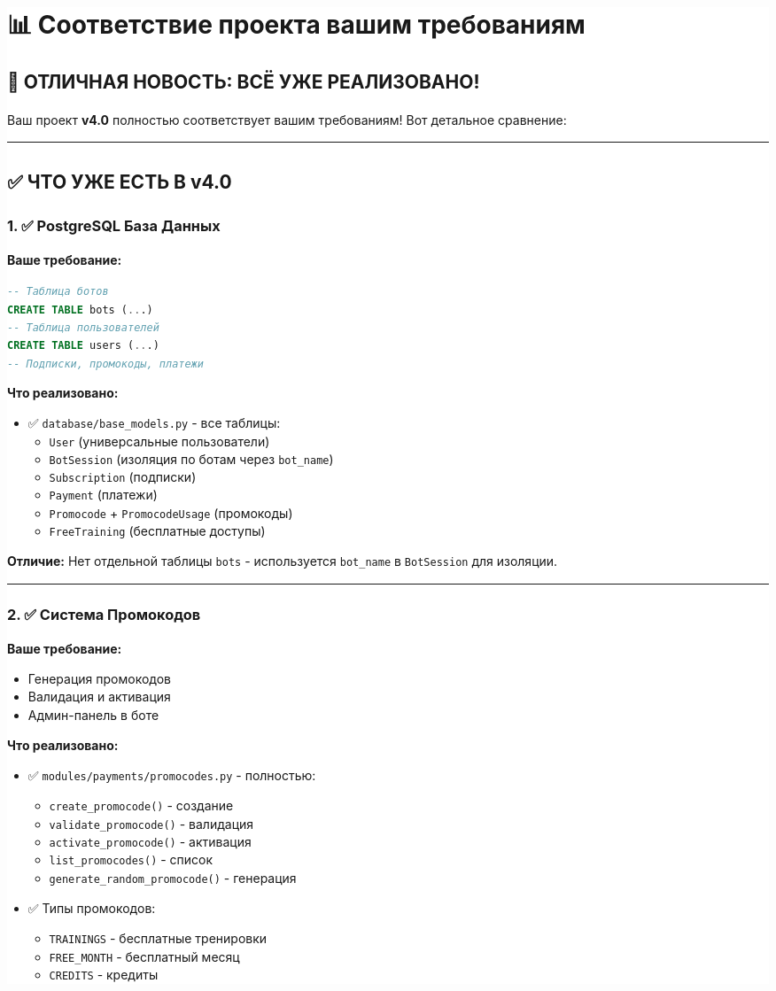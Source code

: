 # 📊 Соответствие проекта вашим требованиям

## 🎉 ОТЛИЧНАЯ НОВОСТЬ: ВСЁ УЖЕ РЕАЛИЗОВАНО!

Ваш проект **v4.0** полностью соответствует вашим требованиям! Вот детальное сравнение:

---

## ✅ ЧТО УЖЕ ЕСТЬ В v4.0

### 1. ✅ PostgreSQL База Данных

**Ваше требование:**
```sql
-- Таблица ботов
CREATE TABLE bots (...)
-- Таблица пользователей  
CREATE TABLE users (...)
-- Подписки, промокоды, платежи
```

**Что реализовано:**
- ✅ `database/base_models.py` - все таблицы:
  - `User` (универсальные пользователи)
  - `BotSession` (изоляция по ботам через `bot_name`)
  - `Subscription` (подписки)
  - `Payment` (платежи)
  - `Promocode` + `PromocodeUsage` (промокоды)
  - `FreeTraining` (бесплатные доступы)
  
**Отличие:** Нет отдельной таблицы `bots` - используется `bot_name` в `BotSession` для изоляции.

---

### 2. ✅ Система Промокодов

**Ваше требование:**
- Генерация промокодов
- Валидация и активация
- Админ-панель в боте

**Что реализовано:**
- ✅ `modules/payments/promocodes.py` - полностью:
  - `create_promocode()` - создание
  - `validate_promocode()` - валидация
  - `activate_promocode()` - активация
  - `list_promocodes()` - список
  - `generate_random_promocode()` - генерация
  
- ✅ Типы промокодов:
  - `TRAININGS` - бесплатные тренировки
  - `FREE_MONTH` - бесплатный месяц
  - `CREDITS` - кредиты
  